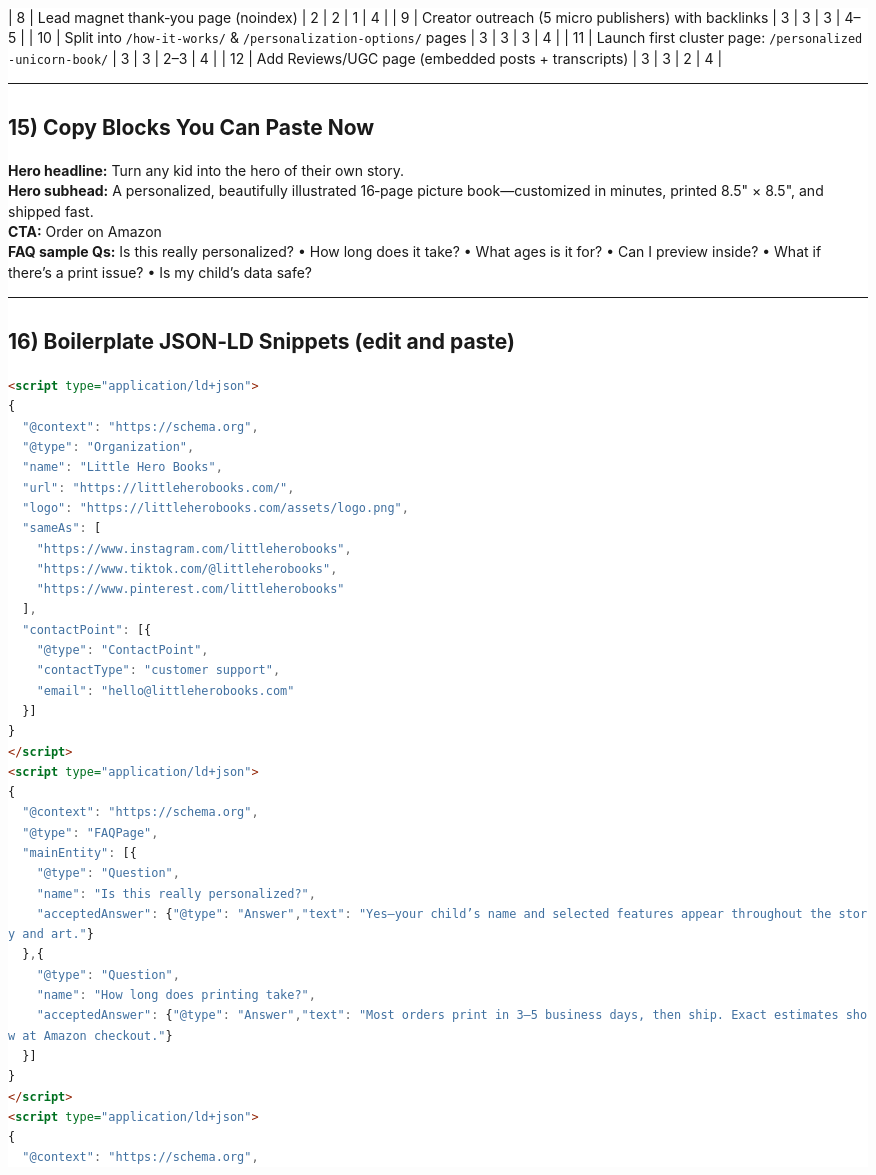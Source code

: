 | 8 | Lead magnet thank‑you page (noindex) | 2 | 2 | 1 | 4 |
| 9 | Creator outreach (5 micro publishers) with backlinks | 3 | 3 | 3 | 4–5 |
| 10 | Split into `/how-it-works/` & `/personalization-options/` pages | 3 | 3 | 3 | 4 |
| 11 | Launch first cluster page: `/personalized-unicorn-book/` | 3 | 3 | 2–3 | 4 |
| 12 | Add Reviews/UGC page (embedded posts + transcripts) | 3 | 3 | 2 | 4 |

---

## 15) Copy Blocks You Can Paste Now
**Hero headline:** Turn any kid into the hero of their own story.  
**Hero subhead:** A personalized, beautifully illustrated 16‑page picture book—customized in minutes, printed 8.5" × 8.5", and shipped fast.  
**CTA:** Order on Amazon  
**FAQ sample Qs:** Is this really personalized? • How long does it take? • What ages is it for? • Can I preview inside? • What if there’s a print issue? • Is my child’s data safe?

---

## 16) Boilerplate JSON‑LD Snippets (edit and paste)
```html
<script type="application/ld+json">
{
  "@context": "https://schema.org",
  "@type": "Organization",
  "name": "Little Hero Books",
  "url": "https://littleherobooks.com/",
  "logo": "https://littleherobooks.com/assets/logo.png",
  "sameAs": [
    "https://www.instagram.com/littleherobooks",
    "https://www.tiktok.com/@littleherobooks",
    "https://www.pinterest.com/littleherobooks"
  ],
  "contactPoint": [{
    "@type": "ContactPoint",
    "contactType": "customer support",
    "email": "hello@littleherobooks.com"
  }]
}
</script>
<script type="application/ld+json">
{
  "@context": "https://schema.org",
  "@type": "FAQPage",
  "mainEntity": [{
    "@type": "Question",
    "name": "Is this really personalized?",
    "acceptedAnswer": {"@type": "Answer","text": "Yes—your child’s name and selected features appear throughout the story and art."}
  },{
    "@type": "Question",
    "name": "How long does printing take?",
    "acceptedAnswer": {"@type": "Answer","text": "Most orders print in 3–5 business days, then ship. Exact estimates show at Amazon checkout."}
  }]
}
</script>
<script type="application/ld+json">
{
  "@context": "https://schema.org",
```
